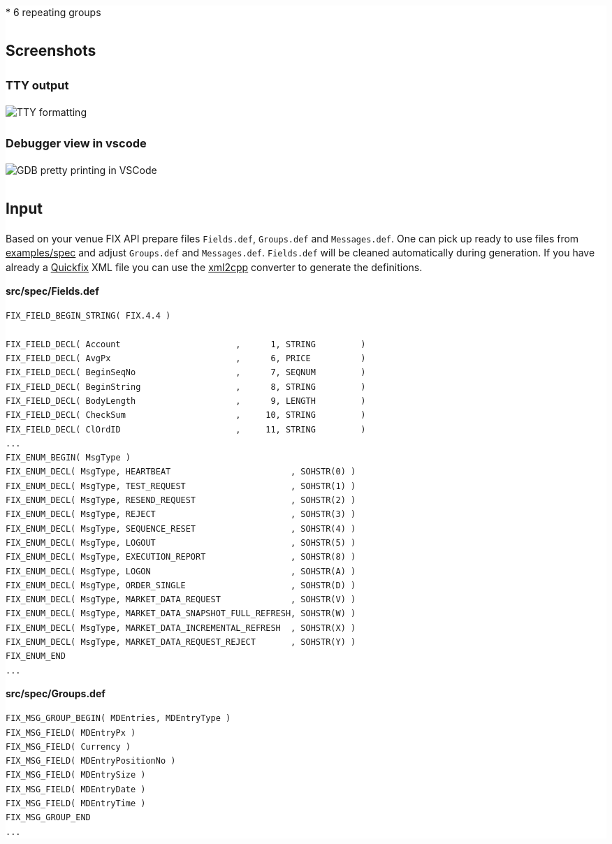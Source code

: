 \* 6 repeating groups


## Screenshots

### TTY output
![TTY formatting](images/exec-report-tty.png)

### Debugger view in vscode
![GDB pretty printing in VSCode](images/exec-report-vscode.png)

## Input

Based on your venue FIX API prepare files `Fields.def`, `Groups.def` and `Messages.def`. One can pick up ready to use files from [examples/spec](examples/spec) and adjust `Groups.def` and `Messages.def`. `Fields.def` will be cleaned automatically during generation.
If you have already a [Quickfix](https://github.com/quickfix/quickfix) XML file you can use the [xml2cpp](xml2cpp) converter to generate the definitions.

**src/spec/Fields.def**
```
FIX_FIELD_BEGIN_STRING( FIX.4.4 )

FIX_FIELD_DECL( Account                       ,      1, STRING         )
FIX_FIELD_DECL( AvgPx                         ,      6, PRICE          )
FIX_FIELD_DECL( BeginSeqNo                    ,      7, SEQNUM         )
FIX_FIELD_DECL( BeginString                   ,      8, STRING         )
FIX_FIELD_DECL( BodyLength                    ,      9, LENGTH         )
FIX_FIELD_DECL( CheckSum                      ,     10, STRING         )
FIX_FIELD_DECL( ClOrdID                       ,     11, STRING         )
...
FIX_ENUM_BEGIN( MsgType )
FIX_ENUM_DECL( MsgType, HEARTBEAT                        , SOHSTR(0) )
FIX_ENUM_DECL( MsgType, TEST_REQUEST                     , SOHSTR(1) )
FIX_ENUM_DECL( MsgType, RESEND_REQUEST                   , SOHSTR(2) )
FIX_ENUM_DECL( MsgType, REJECT                           , SOHSTR(3) )
FIX_ENUM_DECL( MsgType, SEQUENCE_RESET                   , SOHSTR(4) )
FIX_ENUM_DECL( MsgType, LOGOUT                           , SOHSTR(5) )
FIX_ENUM_DECL( MsgType, EXECUTION_REPORT                 , SOHSTR(8) )
FIX_ENUM_DECL( MsgType, LOGON                            , SOHSTR(A) )
FIX_ENUM_DECL( MsgType, ORDER_SINGLE                     , SOHSTR(D) )
FIX_ENUM_DECL( MsgType, MARKET_DATA_REQUEST              , SOHSTR(V) )
FIX_ENUM_DECL( MsgType, MARKET_DATA_SNAPSHOT_FULL_REFRESH, SOHSTR(W) )
FIX_ENUM_DECL( MsgType, MARKET_DATA_INCREMENTAL_REFRESH  , SOHSTR(X) )
FIX_ENUM_DECL( MsgType, MARKET_DATA_REQUEST_REJECT       , SOHSTR(Y) )
FIX_ENUM_END
...
```

**src/spec/Groups.def**
```
FIX_MSG_GROUP_BEGIN( MDEntries, MDEntryType )
FIX_MSG_FIELD( MDEntryPx )
FIX_MSG_FIELD( Currency )
FIX_MSG_FIELD( MDEntryPositionNo )
FIX_MSG_FIELD( MDEntrySize )
FIX_MSG_FIELD( MDEntryDate )
FIX_MSG_FIELD( MDEntryTime )
FIX_MSG_GROUP_END
...
```

